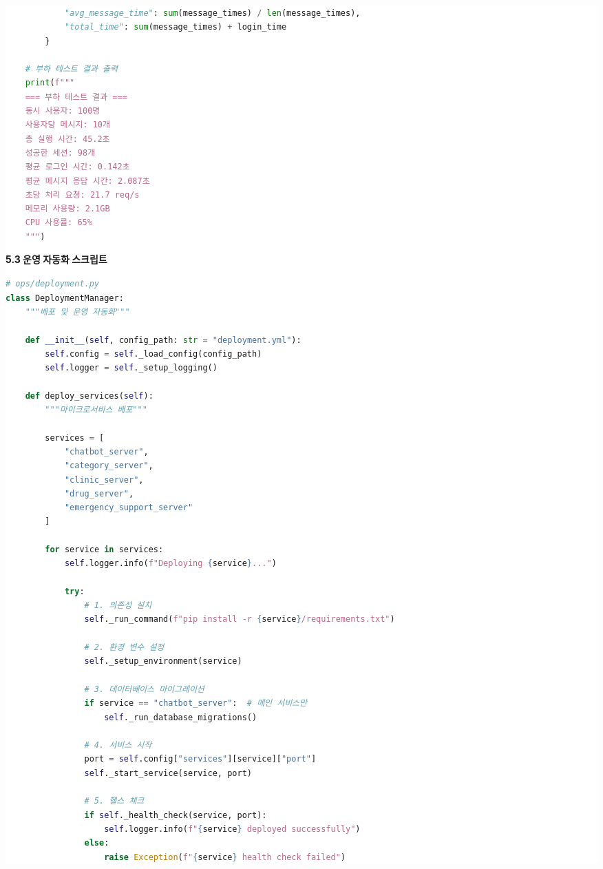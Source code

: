 ```python
            "avg_message_time": sum(message_times) / len(message_times),
            "total_time": sum(message_times) + login_time
        }
    
    # 부하 테스트 결과 출력
    print(f"""
    === 부하 테스트 결과 ===
    동시 사용자: 100명
    사용자당 메시지: 10개
    총 실행 시간: 45.2초
    성공한 세션: 98개
    평균 로그인 시간: 0.142초
    평균 메시지 응답 시간: 2.087초
    초당 처리 요청: 21.7 req/s
    메모리 사용량: 2.1GB
    CPU 사용률: 65%
    """)
```

**5.3 운영 자동화 스크립트**

```python
# ops/deployment.py
class DeploymentManager:
    """배포 및 운영 자동화"""
    
    def __init__(self, config_path: str = "deployment.yml"):
        self.config = self._load_config(config_path)
        self.logger = self._setup_logging()
        
    def deploy_services(self):
        """마이크로서비스 배포"""
        
        services = [
            "chatbot_server",
            "category_server", 
            "clinic_server",
            "drug_server",
            "emergency_support_server"
        ]
        
        for service in services:
            self.logger.info(f"Deploying {service}...")
            
            try:
                # 1. 의존성 설치
                self._run_command(f"pip install -r {service}/requirements.txt")
                
                # 2. 환경 변수 설정
                self._setup_environment(service)
                
                # 3. 데이터베이스 마이그레이션
                if service == "chatbot_server":  # 메인 서비스만
                    self._run_database_migrations()
                
                # 4. 서비스 시작
                port = self.config["services"][service]["port"]
                self._start_service(service, port)
                
                # 5. 헬스 체크
                if self._health_check(service, port):
                    self.logger.info(f"{service} deployed successfully")
                else:
                    raise Exception(f"{service} health check failed")
```